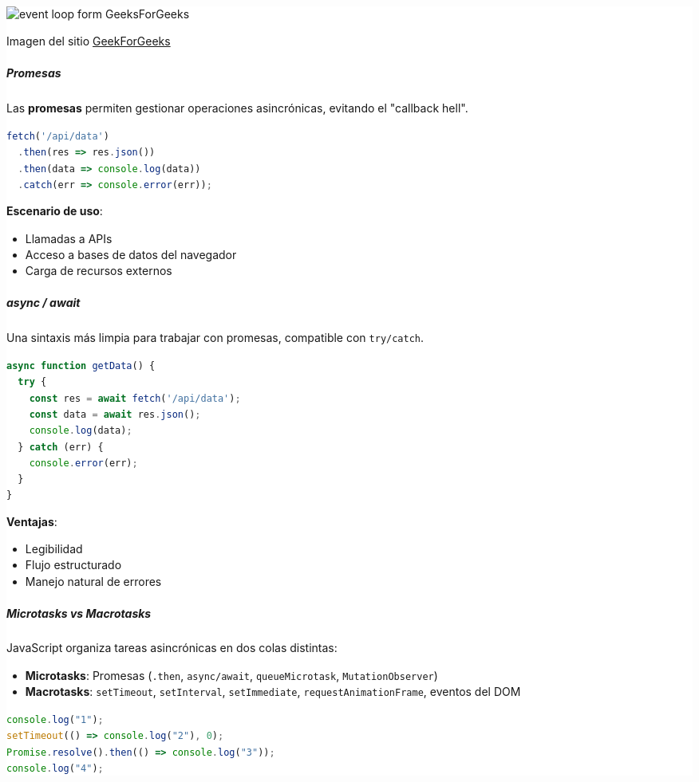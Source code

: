 ![event loop form GeeksForGeeks](https://media.geeksforgeeks.org/wp-content/uploads/20250208123836185275/Event-Loop-in-JavaScript.jpg)

Imagen del sitio [GeekForGeeks](https://www.geeksforgeeks.org/what-is-an-event-loop-in-javascript/)

##### Promesas

Las **promesas** permiten gestionar operaciones asincrónicas, evitando el "callback hell".

```javascript
fetch('/api/data')
  .then(res => res.json())
  .then(data => console.log(data))
  .catch(err => console.error(err));
```

**Escenario de uso**:

- Llamadas a APIs
- Acceso a bases de datos del navegador
- Carga de recursos externos

##### async / await

Una sintaxis más limpia para trabajar con promesas, compatible con `try/catch`.

```js
async function getData() {
  try {
    const res = await fetch('/api/data');
    const data = await res.json();
    console.log(data);
  } catch (err) {
    console.error(err);
  }
}
```

**Ventajas**:

- Legibilidad
- Flujo estructurado
- Manejo natural de errores

##### Microtasks vs Macrotasks

JavaScript organiza tareas asincrónicas en dos colas distintas:

- **Microtasks**: Promesas (`.then`, `async/await`, `queueMicrotask`, `MutationObserver`)  
- **Macrotasks**: `setTimeout`, `setInterval`, `setImmediate`, `requestAnimationFrame`, eventos del DOM

```js
console.log("1");
setTimeout(() => console.log("2"), 0);
Promise.resolve().then(() => console.log("3"));
console.log("4");
```
